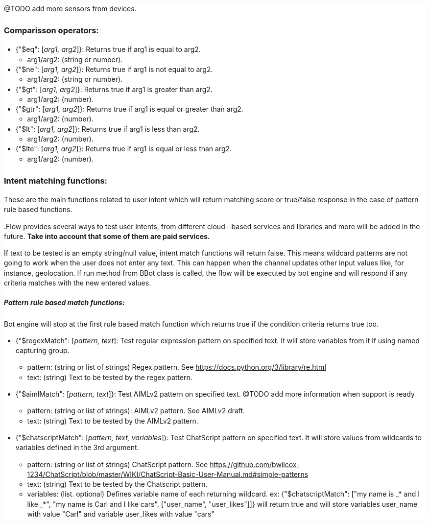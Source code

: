 @TODO add more sensors from devices.

### Comparisson operators:

- {"$eq": [*arg1, arg2*]}: Returns true if arg1 is equal to arg2.
	- arg1/arg2: (string or number). 
- {"$ne": [*arg1, arg2*]}: Returns true if arg1 is not equal to arg2.
	- arg1/arg2: (string or number). 
- {"$gt": [*arg1, arg2*]}: Returns true if arg1 is greater than arg2.  
	- arg1/arg2: (number). 
- {"$gtr": [*arg1, arg2*]}: Returns true if arg1 is equal or greater than arg2.
	- arg1/arg2: (number). 
- {"$lt": [*arg1, arg2*]}: Returns true if arg1 is less than arg2.
	- arg1/arg2: (number). 
- {"$lte": [*arg1, arg2*]}: Returns true if arg1 is equal or less than arg2.
	- arg1/arg2: (number). 

### Intent matching functions:

These are the main functions related to user intent which will return matching score or true/false response in the case of pattern rule based functions.

.Flow provides several ways to test user intents, from different cloud--based services and libraries and more will be added in the future. **Take into account that some of them are paid services.**

If text to be tested is an empty string/null value, intent match functions will return false. This means wildcard patterns are not going to work when the user does not enter any text. This can happen when the channel updates other input values like, for instance, geolocation. If run method from BBot class is called, the flow will be executed by bot engine and will respond if any criteria matches with the new entered values.

##### Pattern rule based match functions: 
Bot engine will stop at the first rule based match function which returns true if the condition criteria returns true too.

- {"$regexMatch": [*pattern, text*]: Test regular expression pattern on specified text. It will store variables from it if using named capturing group. 
	- pattern: (string or list of strings) Regex pattern. See https://docs.python.org/3/library/re.html
	- text: (string) Text to be tested by the regex pattern.

- {"$aimlMatch": [*pattern, text*]}: Test AIMLv2 pattern on specified text. @TODO add more information when support is ready
	- pattern: (string or list of strings):  AIMLv2 pattern. See AIMLv2 draft.
	- text: (string) Text to be tested by the AIMLv2 pattern.

- {"$chatscriptMatch": [*pattern, text, variables*]): Test ChatScript pattern on specified text. It will store values from wildcards to variables defined in the 3rd argument. 
	- pattern: (string or list of strings) ChatScript pattern. See https://github.com/bwilcox-1234/ChatScript/blob/master/WIKI/ChatScript-Basic-User-Manual.md#simple-patterns
	- text: (string) Text to be tested by the Chatscript pattern.
	- variables: (list. optional) Defines variable name of each returning wildcard. ex: {"$chatscriptMatch": ["my name is _* and I like _*", "my name is Carl and I like cars", ["user_name", "user_likes"]]} will return true and will store variables user_name with value "Carl" and variable user_likes with value "cars"
	